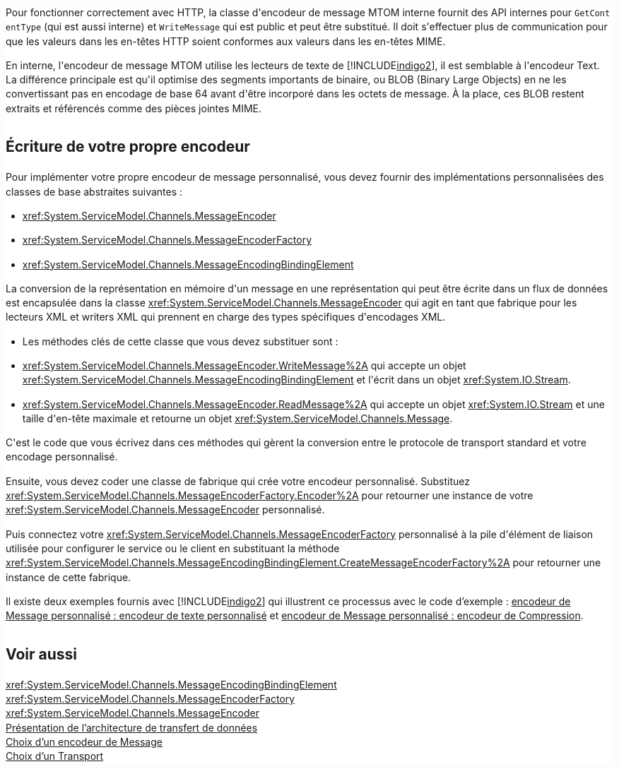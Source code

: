  Pour fonctionner correctement avec HTTP, la classe d'encodeur de message MTOM interne fournit des API internes pour `GetContentType` (qui est aussi interne) et `WriteMessage` qui est public et peut être substitué. Il doit s'effectuer plus de communication pour que les valeurs dans les en-têtes HTTP soient conformes aux valeurs dans les en-têtes MIME.  
  
 En interne, l'encodeur de message MTOM utilise les lecteurs de texte de [!INCLUDE[indigo2](../../../../includes/indigo2-md.md)], il est semblable à l'encodeur Text. La différence principale est qu'il optimise des segments importants de binaire, ou BLOB (Binary Large Objects) en ne les convertissant pas en encodage de base 64 avant d'être incorporé dans les octets de message. À la place, ces BLOB restent extraits et référencés comme des pièces jointes MIME.  
  
## <a name="writing-your-own-encoder"></a>Écriture de votre propre encodeur  
 Pour implémenter votre propre encodeur de message personnalisé, vous devez fournir des implémentations personnalisées des classes de base abstraites suivantes :  
  
-   <xref:System.ServiceModel.Channels.MessageEncoder>  
  
-   <xref:System.ServiceModel.Channels.MessageEncoderFactory>  
  
-   <xref:System.ServiceModel.Channels.MessageEncodingBindingElement>  
  
 La conversion de la représentation en mémoire d'un message en une représentation qui peut être écrite dans un flux de données est encapsulée dans la classe <xref:System.ServiceModel.Channels.MessageEncoder> qui agit en tant que fabrique pour les lecteurs XML et writers XML qui prennent en charge des types spécifiques d'encodages XML.  
  
-   Les méthodes clés de cette classe que vous devez substituer sont :  
  
-   <xref:System.ServiceModel.Channels.MessageEncoder.WriteMessage%2A> qui accepte un objet <xref:System.ServiceModel.Channels.MessageEncodingBindingElement> et l'écrit dans un objet <xref:System.IO.Stream>.  
  
-   <xref:System.ServiceModel.Channels.MessageEncoder.ReadMessage%2A> qui accepte un objet <xref:System.IO.Stream> et une taille d'en-tête maximale et retourne un objet <xref:System.ServiceModel.Channels.Message>.  
  
 C'est le code que vous écrivez dans ces méthodes qui gèrent la conversion entre le protocole de transport standard et votre encodage personnalisé.  
  
 Ensuite, vous devez coder une classe de fabrique qui crée votre encodeur personnalisé. Substituez <xref:System.ServiceModel.Channels.MessageEncoderFactory.Encoder%2A> pour retourner une instance de votre <xref:System.ServiceModel.Channels.MessageEncoder> personnalisé.  
  
 Puis connectez votre <xref:System.ServiceModel.Channels.MessageEncoderFactory> personnalisé à la pile d'élément de liaison utilisée pour configurer le service ou le client en substituant la méthode <xref:System.ServiceModel.Channels.MessageEncodingBindingElement.CreateMessageEncoderFactory%2A> pour retourner une instance de cette fabrique.  
  
 Il existe deux exemples fournis avec [!INCLUDE[indigo2](../../../../includes/indigo2-md.md)] qui illustrent ce processus avec le code d’exemple : [encodeur de Message personnalisé : encodeur de texte personnalisé](../../../../docs/framework/wcf/samples/custom-message-encoder-custom-text-encoder.md) et [encodeur de Message personnalisé : encodeur de Compression](../../../../docs/framework/wcf/samples/custom-message-encoder-compression-encoder.md).  
  
## <a name="see-also"></a>Voir aussi  
 <xref:System.ServiceModel.Channels.MessageEncodingBindingElement>  
 <xref:System.ServiceModel.Channels.MessageEncoderFactory>  
 <xref:System.ServiceModel.Channels.MessageEncoder>  
 [Présentation de l’architecture de transfert de données](../../../../docs/framework/wcf/feature-details/data-transfer-architectural-overview.md)  
 [Choix d’un encodeur de Message](../../../../docs/framework/wcf/feature-details/choosing-a-message-encoder.md)  
 [Choix d’un Transport](../../../../docs/framework/wcf/feature-details/choosing-a-transport.md)
